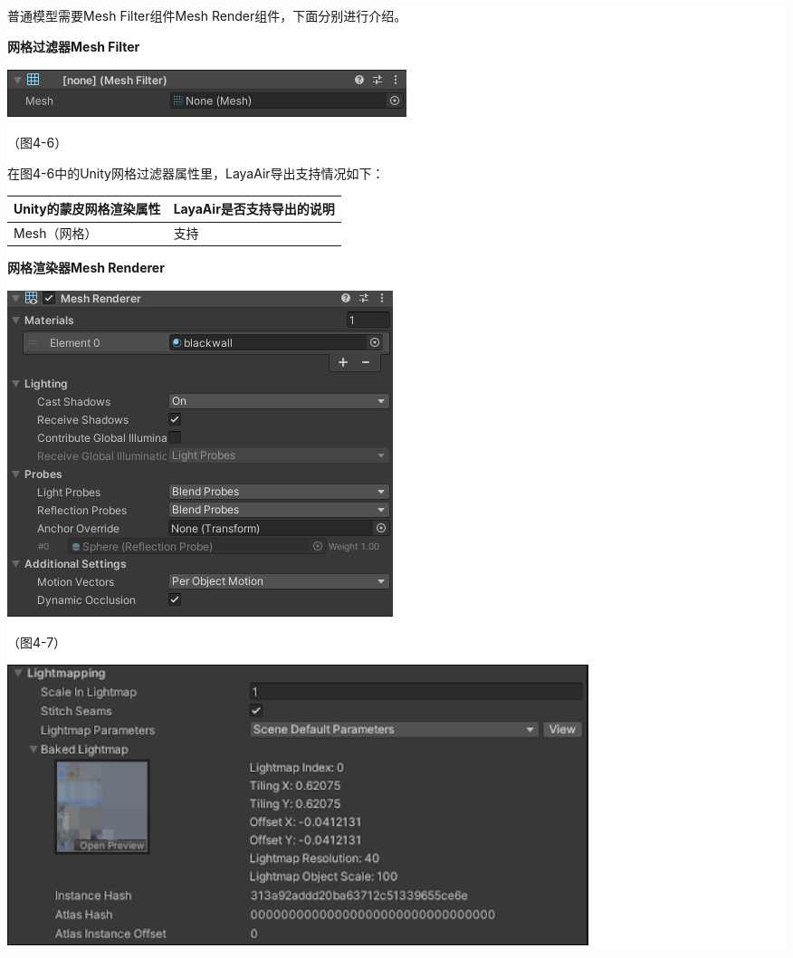 普通模型需要Mesh Filter组件Mesh Render组件，下面分别进行介绍。

**网格过滤器Mesh Filter**

![4-6](img/4-6.png)

（图4-6）

在图4-6中的Unity网格过滤器属性里，LayaAir导出支持情况如下：

| Unity的蒙皮网格渲染属性 | LayaAir是否支持导出的说明 |
| :---------------------- | :------------------------ |
| Mesh（网格）            | 支持                      |

**网格渲染器Mesh Renderer**

![4-7](img/4-7.png)

（图4-7）

![4-8](img/4-8.png)
